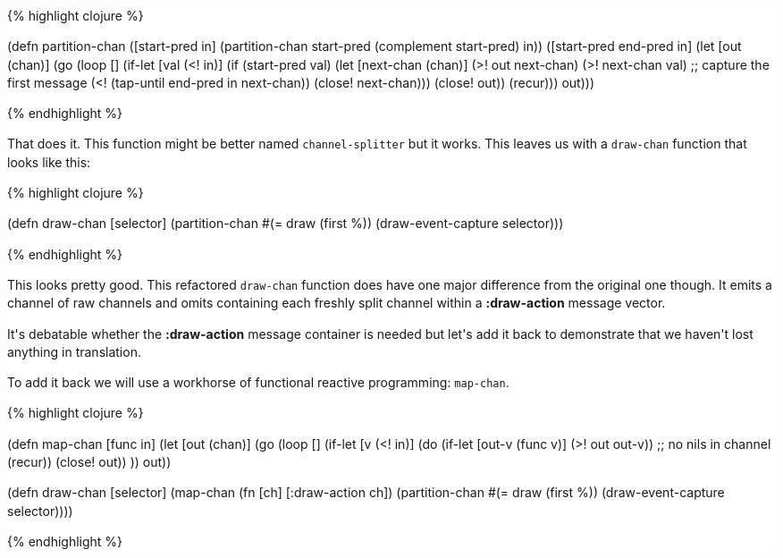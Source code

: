 {% highlight clojure %}

(defn partition-chan
  ([start-pred in] (partition-chan start-pred (complement start-pred) in))
  ([start-pred end-pred in]
     (let [out (chan)]
       (go
        (loop []
          (if-let [val (<! in)]
            (if (start-pred val)
              (let [next-chan (chan)]
                (>! out next-chan)
                (>! next-chan val) ;; capture the first message
                (<! (tap-until end-pred in next-chan))
                (close! next-chan)))
            (close! out))
          (recur)))
       out)))

{% endhighlight %}

That does it. This function might be better named
<code>channel-splitter</code> but it works. This leaves us with a
<code>draw-chan</code> function that looks like this:

{% highlight clojure %}

(defn draw-chan [selector]
   (partition-chan #(= draw (first %)) (draw-event-capture selector)))

{% endhighlight %}

This looks pretty good.  This refactored <code>draw-chan</code>
function does have one major difference from the original one
though. It emits a channel of raw channels and omits containing each
freshly split channel within a **:draw-action** message vector.

It's debatable whether the **:draw-action** message container is needed
but let's add it back to demonstrate that we haven't lost anything in
translation.

To add it back we will use a workhorse of functional reactive
programming: <code>map-chan</code>. 

{% highlight clojure %}

(defn map-chan [func in]
  (let [out (chan)]
    (go (loop []
          (if-let [v (<! in)]
            (do
              (if-let [out-v (func v)] (>! out out-v)) ;; no nils in channel
              (recur))
            (close! out))
          ))
    out))

(defn draw-chan [selector]
   (map-chan (fn [ch] [:draw-action ch])
     (partition-chan #(= draw (first %)) (draw-event-capture selector))))

{% endhighlight %}
